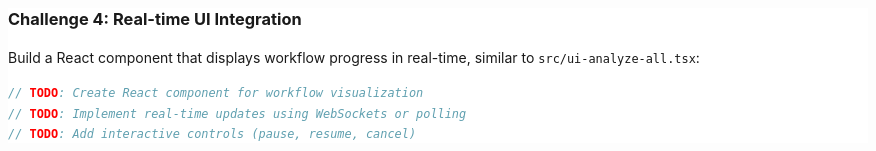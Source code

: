 ### Challenge 4: Real-time UI Integration
Build a React component that displays workflow progress in real-time, similar to `src/ui-analyze-all.tsx`:

```typescript
// TODO: Create React component for workflow visualization
// TODO: Implement real-time updates using WebSockets or polling
// TODO: Add interactive controls (pause, resume, cancel)
```